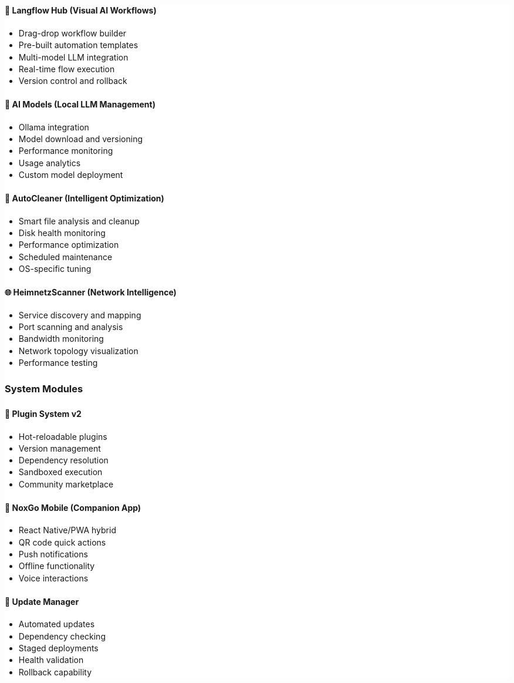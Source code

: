 #### 🤖 **Langflow Hub** (Visual AI Workflows)
- Drag-drop workflow builder
- Pre-built automation templates
- Multi-model LLM integration
- Real-time flow execution
- Version control and rollback

#### 🧠 **AI Models** (Local LLM Management)
- Ollama integration
- Model download and versioning
- Performance monitoring
- Usage analytics
- Custom model deployment

#### 🧹 **AutoCleaner** (Intelligent Optimization)
- Smart file analysis and cleanup
- Disk health monitoring
- Performance optimization
- Scheduled maintenance
- OS-specific tuning

#### 🌐 **HeimnetzScanner** (Network Intelligence)
- Service discovery and mapping
- Port scanning and analysis
- Bandwidth monitoring
- Network topology visualization
- Performance testing

### System Modules

#### 🔧 **Plugin System v2**
- Hot-reloadable plugins
- Version management
- Dependency resolution
- Sandboxed execution
- Community marketplace

#### 📱 **NoxGo Mobile** (Companion App)
- React Native/PWA hybrid
- QR code quick actions
- Push notifications
- Offline functionality
- Voice interactions

#### 🔄 **Update Manager**
- Automated updates
- Dependency checking
- Staged deployments
- Health validation
- Rollback capability
